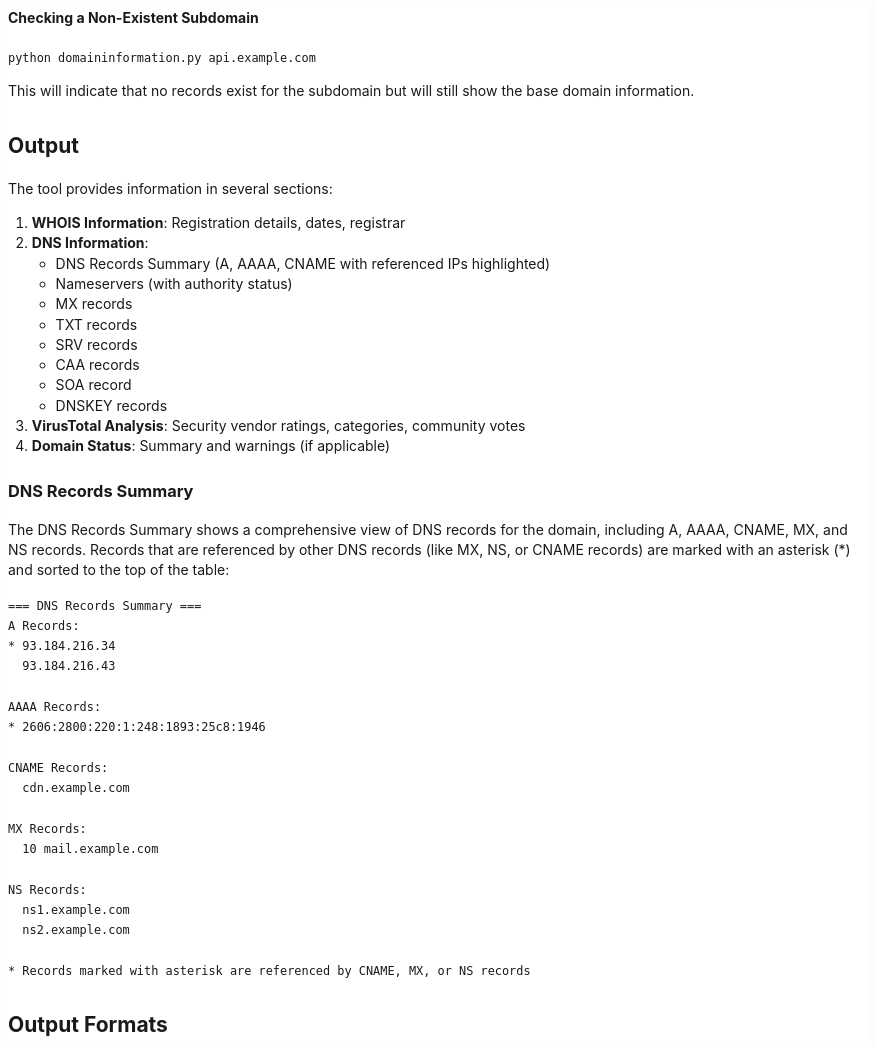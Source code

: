 #### Checking a Non-Existent Subdomain
```bash
python domaininformation.py api.example.com
```
This will indicate that no records exist for the subdomain but will still show the base domain information.

## Output

The tool provides information in several sections:

1. **WHOIS Information**: Registration details, dates, registrar
2. **DNS Information**: 
   - DNS Records Summary (A, AAAA, CNAME with referenced IPs highlighted)
   - Nameservers (with authority status)
   - MX records
   - TXT records
   - SRV records
   - CAA records
   - SOA record
   - DNSKEY records
3. **VirusTotal Analysis**: Security vendor ratings, categories, community votes
4. **Domain Status**: Summary and warnings (if applicable)

### DNS Records Summary

The DNS Records Summary shows a comprehensive view of DNS records for the domain, including A, AAAA, CNAME, MX, and NS records. Records that are referenced by other DNS records (like MX, NS, or CNAME records) are marked with an asterisk (*) and sorted to the top of the table:

```
=== DNS Records Summary ===
A Records:
* 93.184.216.34
  93.184.216.43

AAAA Records:
* 2606:2800:220:1:248:1893:25c8:1946

CNAME Records:
  cdn.example.com

MX Records:
  10 mail.example.com

NS Records:
  ns1.example.com
  ns2.example.com

* Records marked with asterisk are referenced by CNAME, MX, or NS records
```

## Output Formats
